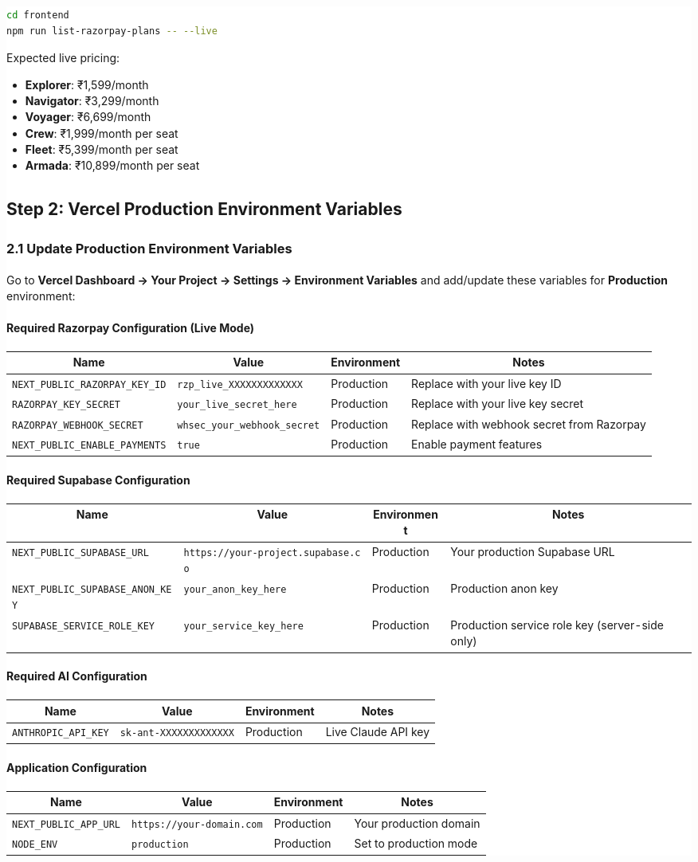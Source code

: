 ```bash
cd frontend
npm run list-razorpay-plans -- --live
```

Expected live pricing:
- **Explorer**: ₹1,599/month
- **Navigator**: ₹3,299/month
- **Voyager**: ₹6,699/month
- **Crew**: ₹1,999/month per seat
- **Fleet**: ₹5,399/month per seat
- **Armada**: ₹10,899/month per seat

## Step 2: Vercel Production Environment Variables

### 2.1 Update Production Environment Variables

Go to **Vercel Dashboard → Your Project → Settings → Environment Variables** and add/update these variables for **Production** environment:

#### Required Razorpay Configuration (Live Mode)

| Name | Value | Environment | Notes |
|------|-------|-------------|--------|
| `NEXT_PUBLIC_RAZORPAY_KEY_ID` | `rzp_live_XXXXXXXXXXXXX` | Production | Replace with your live key ID |
| `RAZORPAY_KEY_SECRET` | `your_live_secret_here` | Production | Replace with your live key secret |
| `RAZORPAY_WEBHOOK_SECRET` | `whsec_your_webhook_secret` | Production | Replace with webhook secret from Razorpay |
| `NEXT_PUBLIC_ENABLE_PAYMENTS` | `true` | Production | Enable payment features |

#### Required Supabase Configuration

| Name | Value | Environment | Notes |
|------|-------|-------------|--------|
| `NEXT_PUBLIC_SUPABASE_URL` | `https://your-project.supabase.co` | Production | Your production Supabase URL |
| `NEXT_PUBLIC_SUPABASE_ANON_KEY` | `your_anon_key_here` | Production | Production anon key |
| `SUPABASE_SERVICE_ROLE_KEY` | `your_service_key_here` | Production | Production service role key (server-side only) |

#### Required AI Configuration

| Name | Value | Environment | Notes |
|------|-------|-------------|--------|
| `ANTHROPIC_API_KEY` | `sk-ant-XXXXXXXXXXXXX` | Production | Live Claude API key |

#### Application Configuration

| Name | Value | Environment | Notes |
|------|-------|-------------|--------|
| `NEXT_PUBLIC_APP_URL` | `https://your-domain.com` | Production | Your production domain |
| `NODE_ENV` | `production` | Production | Set to production mode |
